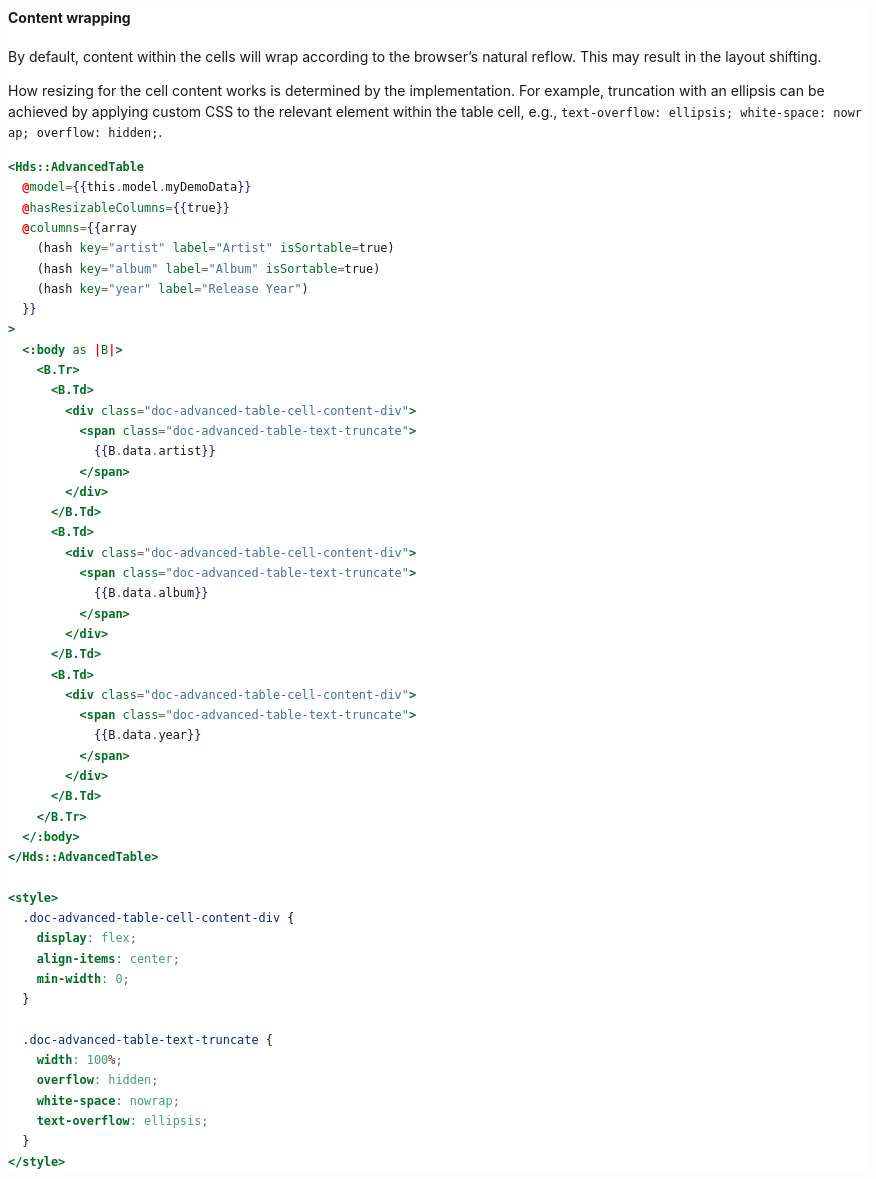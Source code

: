 #### Content wrapping

By default, content within the cells will wrap according to the browser’s natural reflow. This may result in the layout shifting.

How resizing for the cell content works is determined by the implementation. For example, truncation with an ellipsis can be achieved by applying custom CSS to the relevant element within the table cell, e.g., `text-overflow: ellipsis; white-space: nowrap; overflow: hidden;`.

```handlebars
<Hds::AdvancedTable
  @model={{this.model.myDemoData}}
  @hasResizableColumns={{true}}
  @columns={{array
    (hash key="artist" label="Artist" isSortable=true)
    (hash key="album" label="Album" isSortable=true)
    (hash key="year" label="Release Year")
  }}
>
  <:body as |B|>
    <B.Tr>
      <B.Td>
        <div class="doc-advanced-table-cell-content-div">
          <span class="doc-advanced-table-text-truncate">
            {{B.data.artist}}
          </span>
        </div>
      </B.Td>
      <B.Td>
        <div class="doc-advanced-table-cell-content-div">
          <span class="doc-advanced-table-text-truncate">
            {{B.data.album}}
          </span>
        </div>
      </B.Td>
      <B.Td>
        <div class="doc-advanced-table-cell-content-div">
          <span class="doc-advanced-table-text-truncate">
            {{B.data.year}}
          </span>
        </div>
      </B.Td>
    </B.Tr>
  </:body>
</Hds::AdvancedTable>

<style>
  .doc-advanced-table-cell-content-div {
    display: flex;
    align-items: center;
    min-width: 0;
  }

  .doc-advanced-table-text-truncate {
    width: 100%;
    overflow: hidden;
    white-space: nowrap;
    text-overflow: ellipsis;
  }
</style>
```
